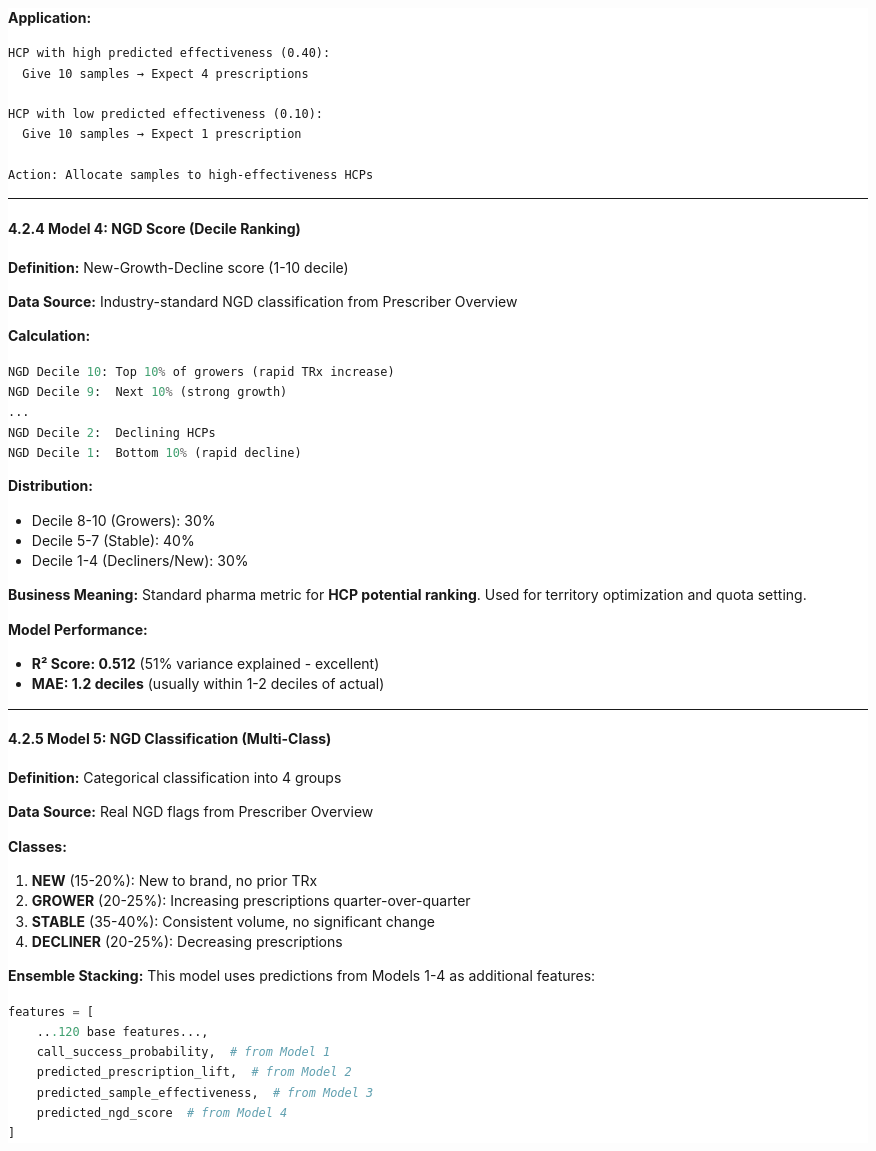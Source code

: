 **Application:**
```
HCP with high predicted effectiveness (0.40):
  Give 10 samples → Expect 4 prescriptions
  
HCP with low predicted effectiveness (0.10):
  Give 10 samples → Expect 1 prescription
  
Action: Allocate samples to high-effectiveness HCPs
```

---

#### 4.2.4 **Model 4: NGD Score (Decile Ranking)**

**Definition:** New-Growth-Decline score (1-10 decile)

**Data Source:** Industry-standard NGD classification from Prescriber Overview

**Calculation:**
```python
NGD Decile 10: Top 10% of growers (rapid TRx increase)
NGD Decile 9:  Next 10% (strong growth)
...
NGD Decile 2:  Declining HCPs
NGD Decile 1:  Bottom 10% (rapid decline)
```

**Distribution:**
- Decile 8-10 (Growers): 30%
- Decile 5-7 (Stable): 40%
- Decile 1-4 (Decliners/New): 30%

**Business Meaning:**
Standard pharma metric for **HCP potential ranking**. Used for territory optimization and quota setting.

**Model Performance:**
- **R² Score: 0.512** (51% variance explained - excellent)
- **MAE: 1.2 deciles** (usually within 1-2 deciles of actual)

---

#### 4.2.5 **Model 5: NGD Classification (Multi-Class)**

**Definition:** Categorical classification into 4 groups

**Data Source:** Real NGD flags from Prescriber Overview

**Classes:**
1. **NEW** (15-20%): New to brand, no prior TRx
2. **GROWER** (20-25%): Increasing prescriptions quarter-over-quarter
3. **STABLE** (35-40%): Consistent volume, no significant change
4. **DECLINER** (20-25%): Decreasing prescriptions

**Ensemble Stacking:**
This model uses predictions from Models 1-4 as additional features:
```python
features = [
    ...120 base features...,
    call_success_probability,  # from Model 1
    predicted_prescription_lift,  # from Model 2
    predicted_sample_effectiveness,  # from Model 3
    predicted_ngd_score  # from Model 4
]
```
